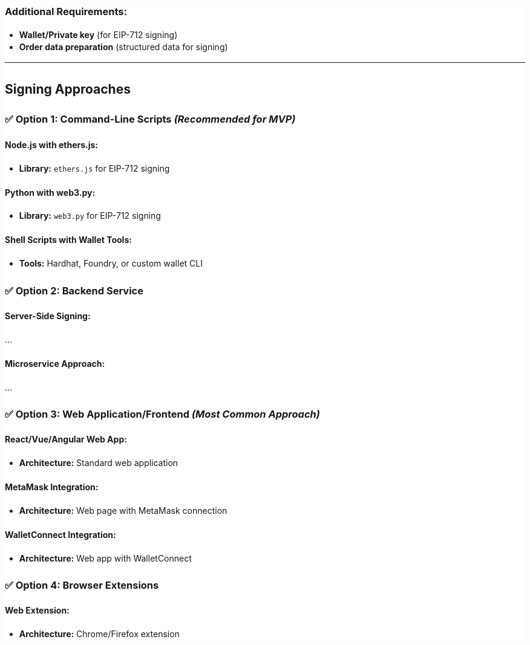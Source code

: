 ### **Additional Requirements:**

- **Wallet/Private key** (for EIP-712 signing)
- **Order data preparation** (structured data for signing)

---

## Signing Approaches

### **✅ Option 1: Command-Line Scripts** _(Recommended for MVP)_

#### **Node.js with ethers.js:**

- **Library:** `ethers.js` for EIP-712 signing

#### **Python with web3.py:**

- **Library:** `web3.py` for EIP-712 signing

#### **Shell Scripts with Wallet Tools:**

- **Tools:** Hardhat, Foundry, or custom wallet CLI

### **✅ Option 2: Backend Service**

#### **Server-Side Signing:**

...

#### **Microservice Approach:**

...

### **✅ Option 3: Web Application/Frontend** _(Most Common Approach)_

#### **React/Vue/Angular Web App:**

- **Architecture:** Standard web application

#### **MetaMask Integration:**

- **Architecture:** Web page with MetaMask connection

#### **WalletConnect Integration:**

- **Architecture:** Web app with WalletConnect

### **✅ Option 4: Browser Extensions**

#### **Web Extension:**

- **Architecture:** Chrome/Firefox extension

